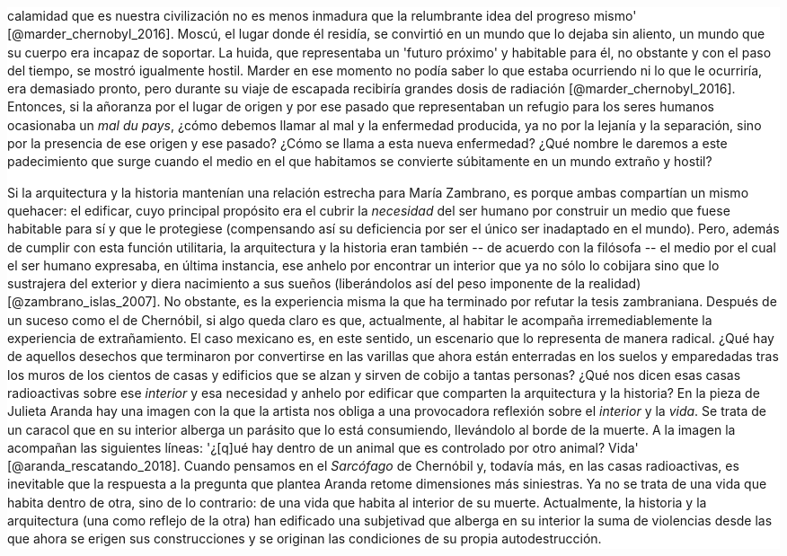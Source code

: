 calamidad que es nuestra civilización no es menos inmadura que la
relumbrante idea del progreso mismo' [@marder_chernobyl_2016]. Moscú, el
lugar donde él residía, se convirtió en un mundo que lo dejaba sin
aliento, un mundo que su cuerpo era incapaz de soportar. La huida, que
representaba un 'futuro próximo' y habitable para él, no obstante y con
el paso del tiempo, se mostró igualmente hostil. Marder en ese momento
no podía saber lo que estaba ocurriendo ni lo que le ocurriría, era
demasiado pronto, pero durante su viaje de escapada recibiría grandes
dosis de radiación [@marder_chernobyl_2016]. Entonces, si la añoranza
por el lugar de origen y por ese pasado que representaban un refugio
para los seres humanos ocasionaba un *mal du pays*, ¿cómo debemos llamar
al mal y la enfermedad producida, ya no por la lejanía y la separación,
sino por la presencia de ese origen y ese pasado? ¿Cómo se llama a esta
nueva enfermedad? ¿Qué nombre le daremos a este padecimiento que surge
cuando el medio en el que habitamos se convierte súbitamente en un mundo
extraño y hostil?

Si la arquitectura y la historia mantenían una relación estrecha para
María Zambrano, es porque ambas compartían un mismo quehacer: el
edificar, cuyo principal propósito era el cubrir la *necesidad* del ser
humano por construir un medio que fuese habitable para sí y que le
protegiese (compensando así su deficiencia por ser el único ser
inadaptado en el mundo). Pero, además de cumplir con esta función
utilitaria, la arquitectura y la historia eran también -- de acuerdo con
la filósofa -- el medio por el cual el ser humano expresaba, en última
instancia, ese anhelo por encontrar un interior que ya no sólo lo
cobijara sino que lo sustrajera del exterior y diera nacimiento a sus
sueños (liberándolos así del peso imponente de la realidad)
[@zambrano_islas_2007]. No obstante, es la experiencia misma la que ha
terminado por refutar la tesis zambraniana. Después de un suceso como el
de Chernóbil, si algo queda claro es que, actualmente, al habitar le
acompaña irremediablemente la experiencia de extrañamiento. El caso
mexicano es, en este sentido, un escenario que lo representa de manera
radical. ¿Qué hay de aquellos desechos que terminaron por convertirse en
las varillas que ahora están enterradas en los suelos y emparedadas tras
los muros de los cientos de casas y edificios que se alzan y sirven de
cobijo a tantas personas? ¿Qué nos dicen esas casas radioactivas sobre
ese *interior* y esa necesidad y anhelo por edificar que comparten la
arquitectura y la historia? En la pieza de Julieta Aranda hay una imagen
con la que la artista nos obliga a una provocadora reflexión sobre el
*interior* y la *vida*. Se trata de un caracol que en su interior
alberga un parásito que lo está consumiendo, llevándolo al borde de la
muerte. A la imagen la acompañan las siguientes líneas: '¿\[q\]ué hay
dentro de un animal que es controlado por otro animal? Vida'
[@aranda_rescatando_2018]. Cuando pensamos en el *Sarcófago* de
Chernóbil y, todavía más, en las casas radioactivas, es inevitable que
la respuesta a la pregunta que plantea Aranda retome dimensiones más
siniestras. Ya no se trata de una vida que habita dentro de otra, sino
de lo contrario: de una vida que habita al interior de su muerte.
Actualmente, la historia y la arquitectura (una como reflejo de la otra)
han edificado una subjetivad que alberga en su interior la suma de
violencias desde las que ahora se erigen sus construcciones y se
originan las condiciones de su propia autodestrucción.


[^1]: En realidad, la mayor virtud de *The Chernobyl Herbarium* radica
[^2]: El uso de metáforas arquitectónicas para aludir al orden cósmico o
[^3]: Es difícil que los distintos motivos y objetivos de estas visitas
[^4]: En un tono similar, Michael Marder dedica su vigésimo tercer
[^5]: Es decir, el tiempo en que tarda para que su radioactividad
[^6]: Hacia el final de su pieza, Julieta Aranda plantea una pregunta
[^7]: TTan sólo en el caso de México, por ejemplo, la Comisión Federal
[^8]: De hecho, nunca deja de ser presente.